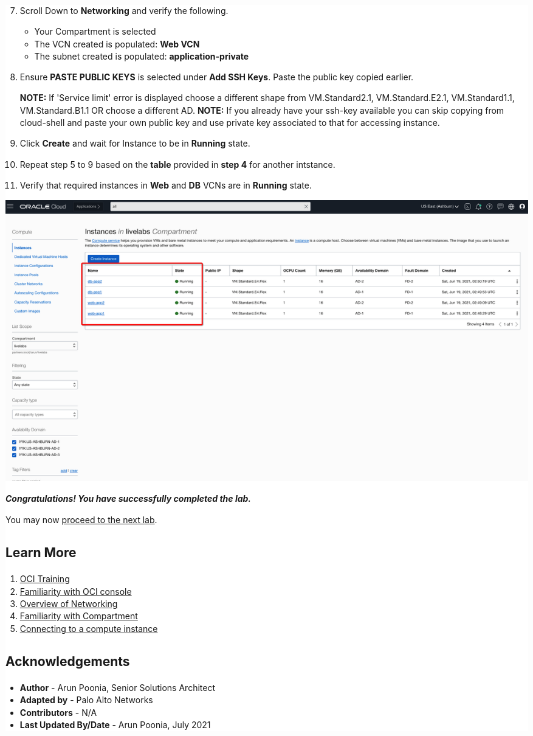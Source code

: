 7. Scroll Down to **Networking** and verify the following.
      - Your Compartment is selected
      - The VCN created is populated: **Web VCN**
      - The subnet created is populated: **application-private**

8. Ensure **PASTE PUBLIC KEYS** is selected under **Add SSH Keys**. Paste the public key copied earlier.
 
   **NOTE:** If 'Service limit' error is displayed choose a different shape from VM.Standard2.1, VM.Standard.E2.1, VM.Standard1.1, VM.Standard.B1.1 OR choose a different AD.
   **NOTE:** If you already have your ssh-key available you can skip copying from cloud-shell and paste your own public key and use private key associated to that for accessing instance.

9. Click **Create** and wait for Instance to be in **Running** state. 

10. Repeat step 5 to 9 based on the **table** provided in **step 4** for another intstance.

11. Verify that required instances in **Web** and **DB** VCNs are in **Running** state. 

   ![](../common/images/31-Running-Web-DB-Instances.png " ")

***Congratulations! You have successfully completed the lab.***

You may now [proceed to the next lab](#next).

## Learn More
1. [OCI Training](https://cloud.oracle.com/en_US/iaas/training)
2. [Familiarity with OCI console](https://docs.us-phoenix-1.oraclecloud.com/Content/GSG/Concepts/console.htm)
3. [Overview of Networking](https://docs.us-phoenix-1.oraclecloud.com/Content/Network/Concepts/overview.htm)
4. [Familiarity with Compartment](https://docs.us-phoenix-1.oraclecloud.com/Content/GSG/Concepts/concepts.htm)
5. [Connecting to a compute instance](https://docs.us-phoenix-1.oraclecloud.com/Content/Compute/Tasks/accessinginstance.htm)

## Acknowledgements

- **Author** - Arun Poonia, Senior Solutions Architect
- **Adapted by** - Palo Alto Networks
- **Contributors** - N/A
- **Last Updated By/Date** - Arun Poonia, July 2021